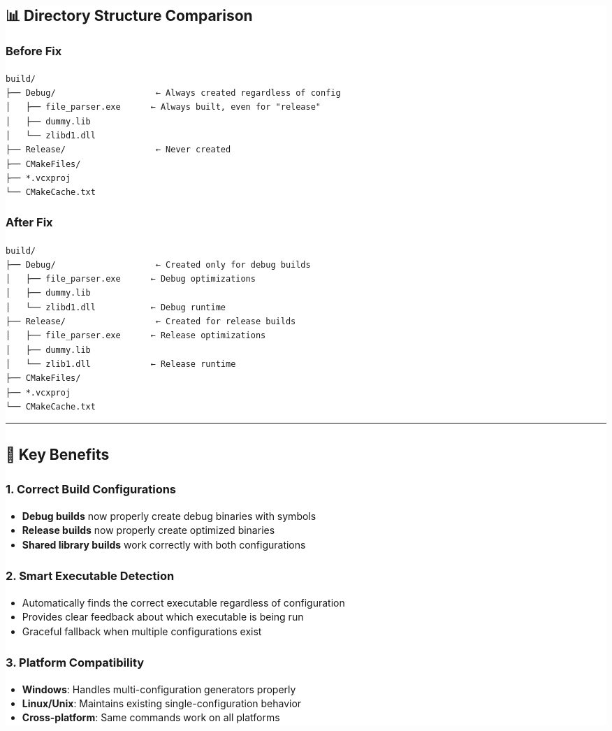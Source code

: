 
## 📊 Directory Structure Comparison

### Before Fix
```
build/
├── Debug/                    ← Always created regardless of config
│   ├── file_parser.exe      ← Always built, even for "release"
│   ├── dummy.lib
│   └── zlibd1.dll
├── Release/                  ← Never created
├── CMakeFiles/
├── *.vcxproj
└── CMakeCache.txt
```

### After Fix
```
build/
├── Debug/                    ← Created only for debug builds
│   ├── file_parser.exe      ← Debug optimizations
│   ├── dummy.lib
│   └── zlibd1.dll           ← Debug runtime
├── Release/                  ← Created for release builds
│   ├── file_parser.exe      ← Release optimizations
│   ├── dummy.lib
│   └── zlib1.dll            ← Release runtime
├── CMakeFiles/
├── *.vcxproj
└── CMakeCache.txt
```

---

## 🎯 Key Benefits

### 1. Correct Build Configurations
- **Debug builds** now properly create debug binaries with symbols
- **Release builds** now properly create optimized binaries
- **Shared library builds** work correctly with both configurations

### 2. Smart Executable Detection
- Automatically finds the correct executable regardless of configuration
- Provides clear feedback about which executable is being run
- Graceful fallback when multiple configurations exist

### 3. Platform Compatibility
- **Windows**: Handles multi-configuration generators properly
- **Linux/Unix**: Maintains existing single-configuration behavior
- **Cross-platform**: Same commands work on all platforms
